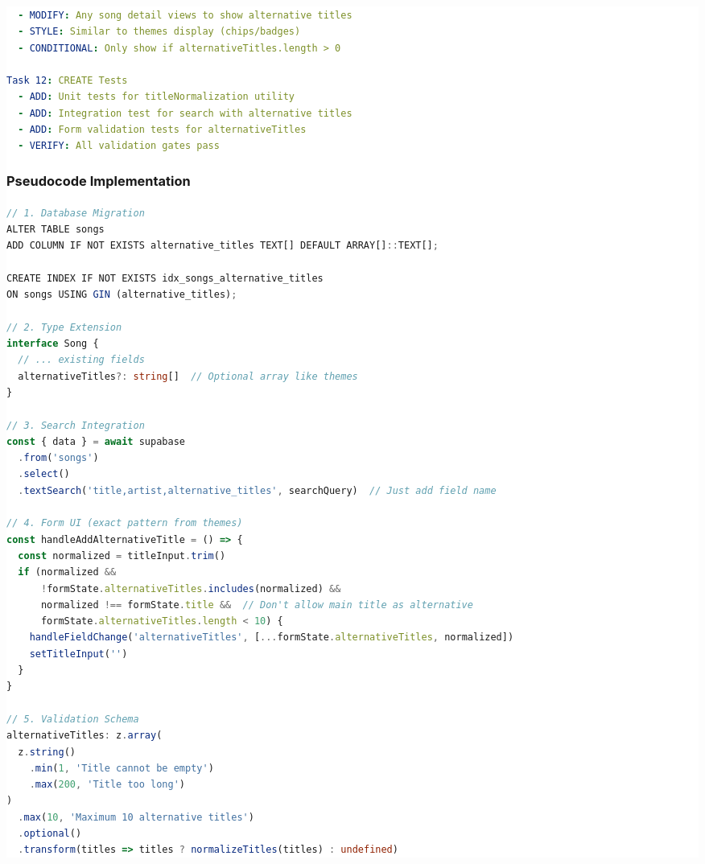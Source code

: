 ```yaml
  - MODIFY: Any song detail views to show alternative titles
  - STYLE: Similar to themes display (chips/badges)
  - CONDITIONAL: Only show if alternativeTitles.length > 0

Task 12: CREATE Tests
  - ADD: Unit tests for titleNormalization utility
  - ADD: Integration test for search with alternative titles
  - ADD: Form validation tests for alternativeTitles
  - VERIFY: All validation gates pass
```

### Pseudocode Implementation

```typescript
// 1. Database Migration
ALTER TABLE songs 
ADD COLUMN IF NOT EXISTS alternative_titles TEXT[] DEFAULT ARRAY[]::TEXT[];

CREATE INDEX IF NOT EXISTS idx_songs_alternative_titles 
ON songs USING GIN (alternative_titles);

// 2. Type Extension
interface Song {
  // ... existing fields
  alternativeTitles?: string[]  // Optional array like themes
}

// 3. Search Integration
const { data } = await supabase
  .from('songs')
  .select()
  .textSearch('title,artist,alternative_titles', searchQuery)  // Just add field name

// 4. Form UI (exact pattern from themes)
const handleAddAlternativeTitle = () => {
  const normalized = titleInput.trim()
  if (normalized && 
      !formState.alternativeTitles.includes(normalized) && 
      normalized !== formState.title &&  // Don't allow main title as alternative
      formState.alternativeTitles.length < 10) {
    handleFieldChange('alternativeTitles', [...formState.alternativeTitles, normalized])
    setTitleInput('')
  }
}

// 5. Validation Schema
alternativeTitles: z.array(
  z.string()
    .min(1, 'Title cannot be empty')
    .max(200, 'Title too long')
)
  .max(10, 'Maximum 10 alternative titles')
  .optional()
  .transform(titles => titles ? normalizeTitles(titles) : undefined)
```
